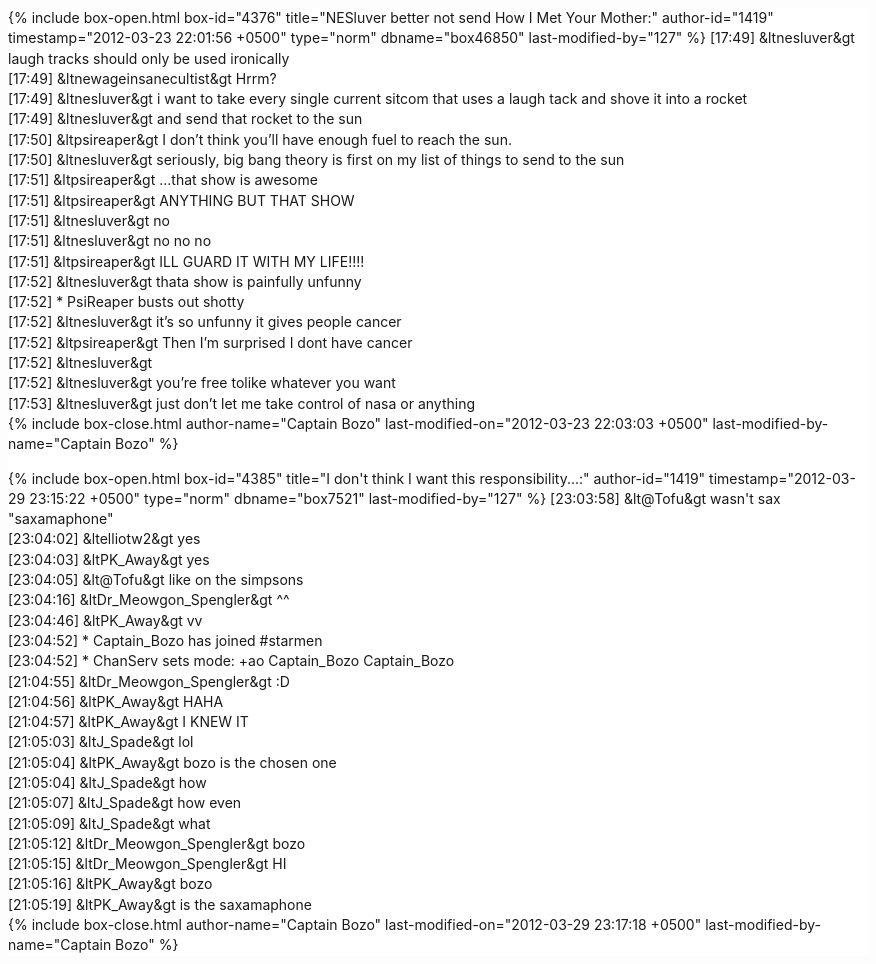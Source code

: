 {% include box-open.html box-id="4376" title="NESluver better not send How I Met Your Mother:" author-id="1419" timestamp="2012-03-23 22:01:56 +0500" type="norm" dbname="box46850" last-modified-by="127" %}
[17:49] &ltnesluver&gt laugh tracks should only be used ironically<br/>
[17:49] &ltnewageinsanecultist&gt Hrrm?<br/>
[17:49] &ltnesluver&gt i want to take every single current sitcom that uses a laugh tack and shove it into a rocket<br/>
[17:49] &ltnesluver&gt and send that rocket to the sun<br/>
[17:50] &ltpsireaper&gt I don’t think you’ll have enough fuel to reach the sun.<br/>
[17:50] &ltnesluver&gt seriously, big bang theory is first on my list of things to send to the sun<br/>
[17:51] &ltpsireaper&gt ...that show is awesome<br/>
[17:51] &ltpsireaper&gt ANYTHING BUT THAT SHOW<br/>
[17:51] &ltnesluver&gt no<br/>
[17:51] &ltnesluver&gt no no no<br/>
[17:51] &ltpsireaper&gt ILL GUARD IT WITH MY LIFE!!!!<br/>
[17:52] &ltnesluver&gt thata show is painfully unfunny<br/>
[17:52] * PsiReaper busts out shotty<br/>
[17:52] &ltnesluver&gt it’s so unfunny it gives people cancer<br/>
[17:52] &ltpsireaper&gt Then I’m surprised I dont have cancer<br/>
[17:52] &ltnesluver&gt<br/>
[17:52] &ltnesluver&gt you’re free tolike whatever you want<br/>
[17:53] &ltnesluver&gt just don’t let me take control of nasa or anything<br/>
{% include box-close.html author-name="Captain Bozo" last-modified-on="2012-03-23 22:03:03 +0500" last-modified-by-name="Captain Bozo" %}

{% include box-open.html box-id="4385" title="I don't think I want this responsibility...:" author-id="1419" timestamp="2012-03-29 23:15:22 +0500" type="norm" dbname="box7521" last-modified-by="127" %}
[23:03:58] &lt@Tofu&gt wasn't sax "saxamaphone"<br/>
[23:04:02] &ltelliotw2&gt yes<br/>
[23:04:03] &ltPK_Away&gt yes<br/>
[23:04:05] &lt@Tofu&gt like on the simpsons<br/>
[23:04:16] &ltDr_Meowgon_Spengler&gt ^^<br/>
[23:04:46] &ltPK_Away&gt vv<br/>
[23:04:52] * Captain_Bozo has joined #starmen<br/>
[23:04:52] * ChanServ sets mode: +ao Captain_Bozo Captain_Bozo<br/>
[21:04:55] &ltDr_Meowgon_Spengler&gt :D<br/>
[21:04:56] &ltPK_Away&gt HAHA<br/>
[21:04:57] &ltPK_Away&gt I KNEW IT<br/>
[21:05:03] &ltJ_Spade&gt lol<br/>
[21:05:04] &ltPK_Away&gt bozo is the chosen one<br/>
[21:05:04] &ltJ_Spade&gt how<br/>
[21:05:07] &ltJ_Spade&gt how even<br/>
[21:05:09] &ltJ_Spade&gt what<br/>
[21:05:12] &ltDr_Meowgon_Spengler&gt bozo<br/>
[21:05:15] &ltDr_Meowgon_Spengler&gt HI<br/>
[21:05:16] &ltPK_Away&gt bozo<br/>
[21:05:19] &ltPK_Away&gt is the saxamaphone<br/>
{% include box-close.html author-name="Captain Bozo" last-modified-on="2012-03-29 23:17:18 +0500" last-modified-by-name="Captain Bozo" %}
